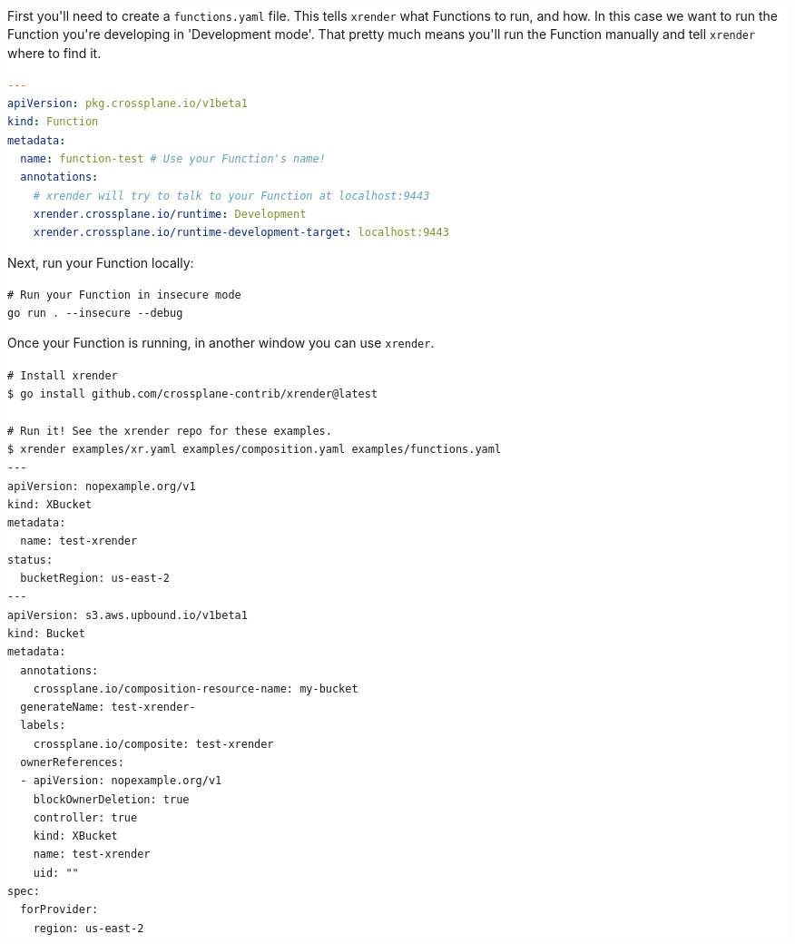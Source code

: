 First you'll need to create a `functions.yaml` file. This tells `xrender` what
Functions to run, and how. In this case we want to run the Function you're
developing in 'Development mode'. That pretty much means you'll run the Function
manually and tell `xrender` where to find it.

```yaml
---
apiVersion: pkg.crossplane.io/v1beta1
kind: Function
metadata:
  name: function-test # Use your Function's name!
  annotations:
    # xrender will try to talk to your Function at localhost:9443
    xrender.crossplane.io/runtime: Development
    xrender.crossplane.io/runtime-development-target: localhost:9443
```

Next, run your Function locally:

```shell
# Run your Function in insecure mode
go run . --insecure --debug
```

Once your Function is running, in another window you can use `xrender`.

```shell
# Install xrender
$ go install github.com/crossplane-contrib/xrender@latest

# Run it! See the xrender repo for these examples.
$ xrender examples/xr.yaml examples/composition.yaml examples/functions.yaml
---
apiVersion: nopexample.org/v1
kind: XBucket
metadata:
  name: test-xrender
status:
  bucketRegion: us-east-2
---
apiVersion: s3.aws.upbound.io/v1beta1
kind: Bucket
metadata:
  annotations:
    crossplane.io/composition-resource-name: my-bucket
  generateName: test-xrender-
  labels:
    crossplane.io/composite: test-xrender
  ownerReferences:
  - apiVersion: nopexample.org/v1
    blockOwnerDeletion: true
    controller: true
    kind: XBucket
    name: test-xrender
    uid: ""
spec:
  forProvider:
    region: us-east-2
```
